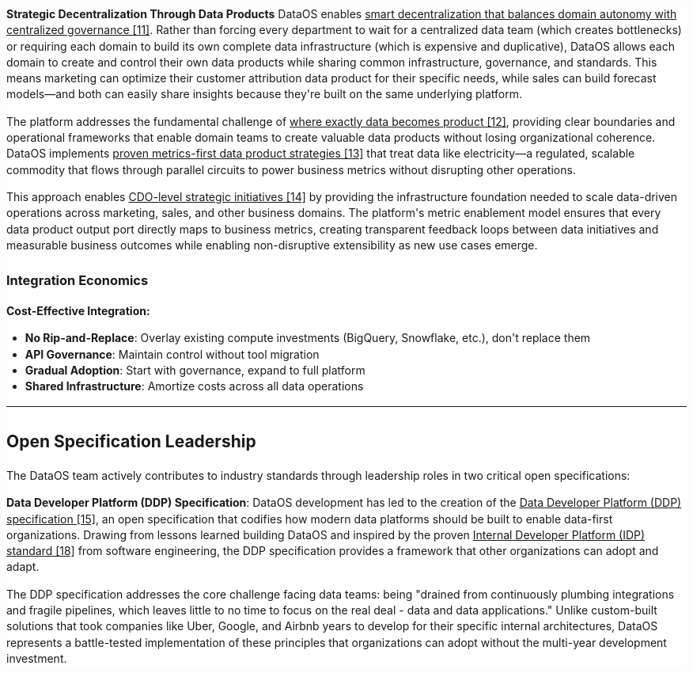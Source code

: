 **Strategic Decentralization Through Data Products**
DataOS enables [smart decentralization that balances domain autonomy with centralized governance [11]](https://moderndata101.substack.com/p/dont-trust-decentralisation-yet-game). Rather than forcing every department to wait for a centralized data team (which creates bottlenecks) or requiring each domain to build its own complete data infrastructure (which is expensive and duplicative), DataOS allows each domain to create and control their own data products while sharing common infrastructure, governance, and standards. This means marketing can optimize their customer attribution data product for their specific needs, while sales can build forecast models—and both can easily share insights because they're built on the same underlying platform.

The platform addresses the fundamental challenge of [where exactly data becomes product [12]](https://moderndata101.substack.com/p/where-exactly-data-becomes-product), providing clear boundaries and operational frameworks that enable domain teams to create valuable data products without losing organizational coherence. DataOS implements [proven metrics-first data product strategies [13]](https://moderndata101.substack.com/p/the-data-product-strategy-becoming) that treat data like electricity—a regulated, scalable commodity that flows through parallel circuits to power business metrics without disrupting other operations.

This approach enables [CDO-level strategic initiatives [14]](https://moderndata101.substack.com/p/cdo-guide-upscaling-marketing-analytics) by providing the infrastructure foundation needed to scale data-driven operations across marketing, sales, and other business domains. The platform's metric enablement model ensures that every data product output port directly maps to business metrics, creating transparent feedback loops between data initiatives and measurable business outcomes while enabling non-disruptive extensibility as new use cases emerge.

### **Integration Economics**

**Cost-Effective Integration:**
- **No Rip-and-Replace**: Overlay existing compute investments (BigQuery, Snowflake, etc.), don't replace them
- **API Governance**: Maintain control without tool migration
- **Gradual Adoption**: Start with governance, expand to full platform
- **Shared Infrastructure**: Amortize costs across all data operations

---

## **Open Specification Leadership**

The DataOS team actively contributes to industry standards through leadership roles in two critical open specifications:

**Data Developer Platform (DDP) Specification**: DataOS development has led to the creation of the [Data Developer Platform (DDP) specification [15]](https://datadeveloperplatform.org/), an open specification that codifies how modern data platforms should be built to enable data-first organizations. Drawing from lessons learned building DataOS and inspired by the proven [Internal Developer Platform (IDP) standard [18]](https://internaldeveloperplatform.org/) from software engineering, the DDP specification provides a framework that other organizations can adopt and adapt.

The DDP specification addresses the core challenge facing data teams: being "drained from continuously plumbing integrations and fragile pipelines, which leaves little to no time to focus on the real deal - data and data applications." Unlike custom-built solutions that took companies like Uber, Google, and Airbnb years to develop for their specific internal architectures, DataOS represents a battle-tested implementation of these principles that organizations can adopt without the multi-year development investment.
